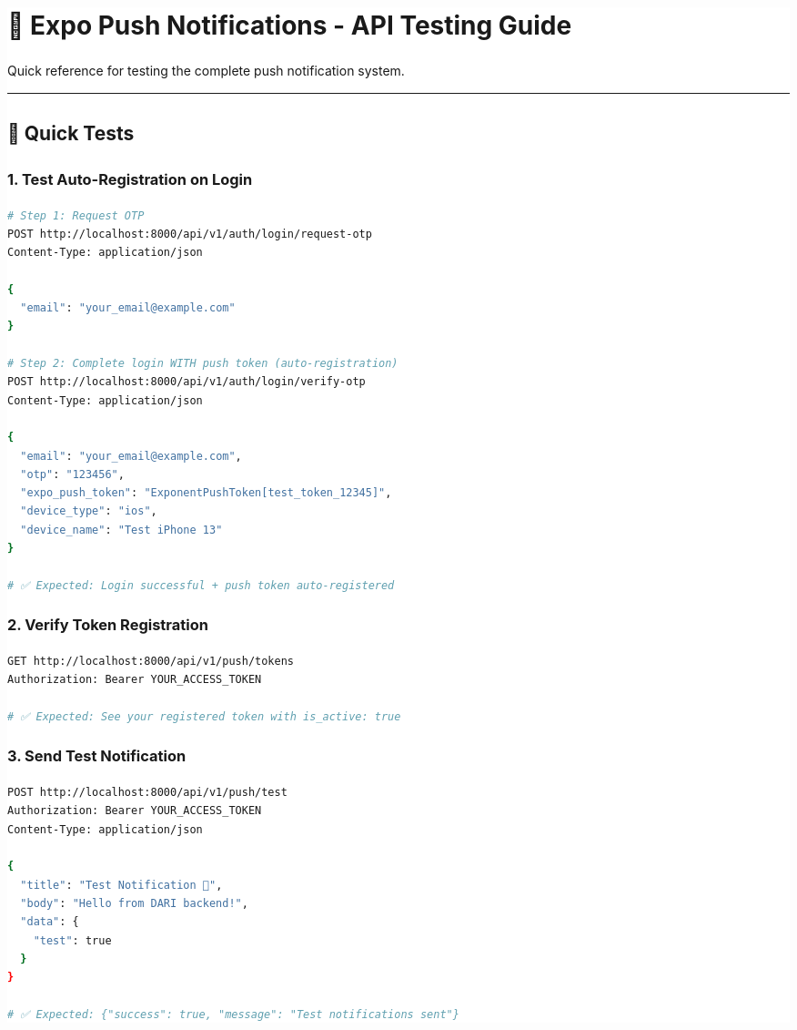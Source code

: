 # 🧪 Expo Push Notifications - API Testing Guide

Quick reference for testing the complete push notification system.

---

## 🎯 Quick Tests

### 1. Test Auto-Registration on Login

```bash
# Step 1: Request OTP
POST http://localhost:8000/api/v1/auth/login/request-otp
Content-Type: application/json

{
  "email": "your_email@example.com"
}

# Step 2: Complete login WITH push token (auto-registration)
POST http://localhost:8000/api/v1/auth/login/verify-otp
Content-Type: application/json

{
  "email": "your_email@example.com",
  "otp": "123456",
  "expo_push_token": "ExponentPushToken[test_token_12345]",
  "device_type": "ios",
  "device_name": "Test iPhone 13"
}

# ✅ Expected: Login successful + push token auto-registered
```

### 2. Verify Token Registration

```bash
GET http://localhost:8000/api/v1/push/tokens
Authorization: Bearer YOUR_ACCESS_TOKEN

# ✅ Expected: See your registered token with is_active: true
```

### 3. Send Test Notification

```bash
POST http://localhost:8000/api/v1/push/test
Authorization: Bearer YOUR_ACCESS_TOKEN
Content-Type: application/json

{
  "title": "Test Notification 🔔",
  "body": "Hello from DARI backend!",
  "data": {
    "test": true
  }
}

# ✅ Expected: {"success": true, "message": "Test notifications sent"}
```
